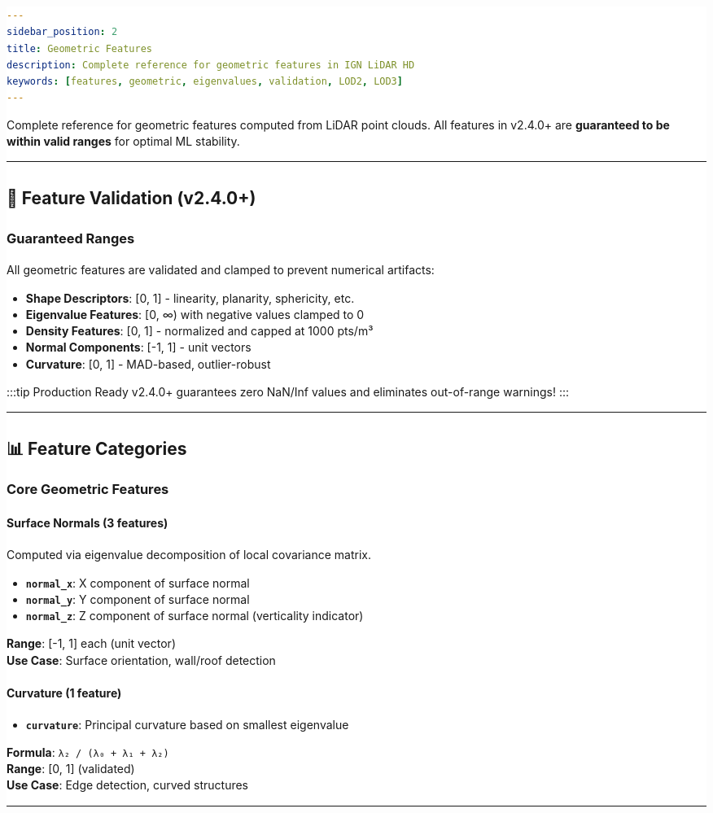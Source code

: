 ```yaml
---
sidebar_position: 2
title: Geometric Features
description: Complete reference for geometric features in IGN LiDAR HD
keywords: [features, geometric, eigenvalues, validation, LOD2, LOD3]
---
```


Complete reference for geometric features computed from LiDAR point clouds. All features in v2.4.0+ are **guaranteed to be within valid ranges** for optimal ML stability.

---

## 🎯 Feature Validation (v2.4.0+)

### Guaranteed Ranges

All geometric features are validated and clamped to prevent numerical artifacts:

- **Shape Descriptors**: [0, 1] - linearity, planarity, sphericity, etc.
- **Eigenvalue Features**: [0, ∞) with negative values clamped to 0
- **Density Features**: [0, 1] - normalized and capped at 1000 pts/m³
- **Normal Components**: [-1, 1] - unit vectors
- **Curvature**: [0, 1] - MAD-based, outlier-robust

:::tip Production Ready
v2.4.0+ guarantees zero NaN/Inf values and eliminates out-of-range warnings!
:::

---

## 📊 Feature Categories

### Core Geometric Features

#### Surface Normals (3 features)

Computed via eigenvalue decomposition of local covariance matrix.

- **`normal_x`**: X component of surface normal
- **`normal_y`**: Y component of surface normal
- **`normal_z`**: Z component of surface normal (verticality indicator)

**Range**: [-1, 1] each (unit vector)  
**Use Case**: Surface orientation, wall/roof detection

#### Curvature (1 feature)

- **`curvature`**: Principal curvature based on smallest eigenvalue

**Formula**: `λ₂ / (λ₀ + λ₁ + λ₂)`  
**Range**: [0, 1] (validated)  
**Use Case**: Edge detection, curved structures

---